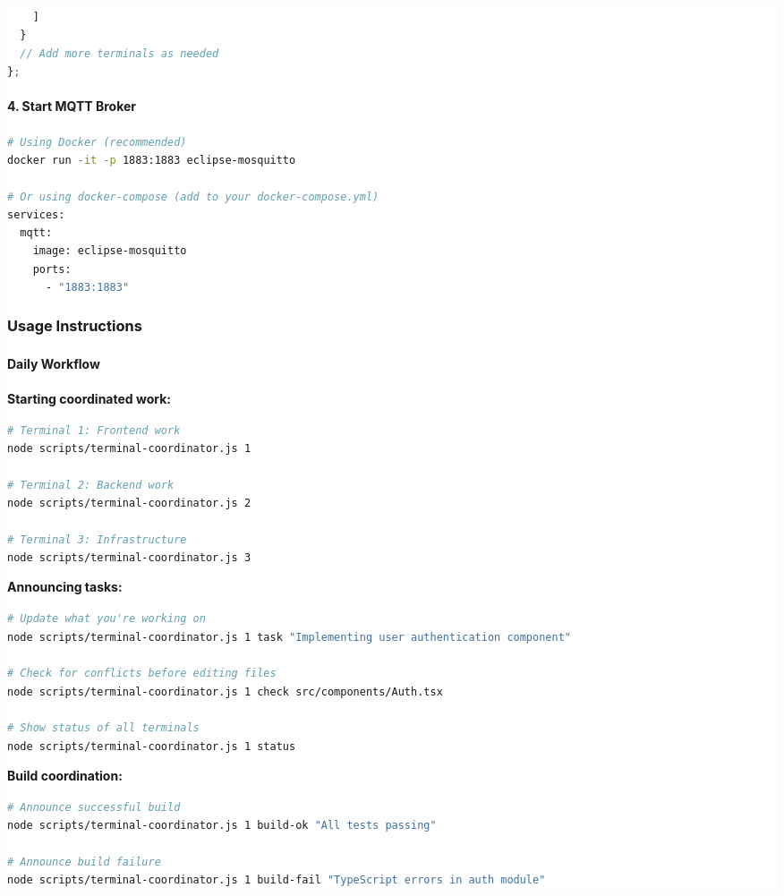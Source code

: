 ```javascript
    ]
  }
  // Add more terminals as needed
};
```

#### 4. Start MQTT Broker

```bash
# Using Docker (recommended)
docker run -it -p 1883:1883 eclipse-mosquitto

# Or using docker-compose (add to your docker-compose.yml)
services:
  mqtt:
    image: eclipse-mosquitto
    ports:
      - "1883:1883"
```

### Usage Instructions

#### Daily Workflow

**Starting coordinated work:**
```bash
# Terminal 1: Frontend work
node scripts/terminal-coordinator.js 1

# Terminal 2: Backend work  
node scripts/terminal-coordinator.js 2

# Terminal 3: Infrastructure
node scripts/terminal-coordinator.js 3
```

**Announcing tasks:**
```bash
# Update what you're working on
node scripts/terminal-coordinator.js 1 task "Implementing user authentication component"

# Check for conflicts before editing files
node scripts/terminal-coordinator.js 1 check src/components/Auth.tsx

# Show status of all terminals
node scripts/terminal-coordinator.js 1 status
```

**Build coordination:**
```bash
# Announce successful build
node scripts/terminal-coordinator.js 1 build-ok "All tests passing"

# Announce build failure
node scripts/terminal-coordinator.js 1 build-fail "TypeScript errors in auth module"
```
